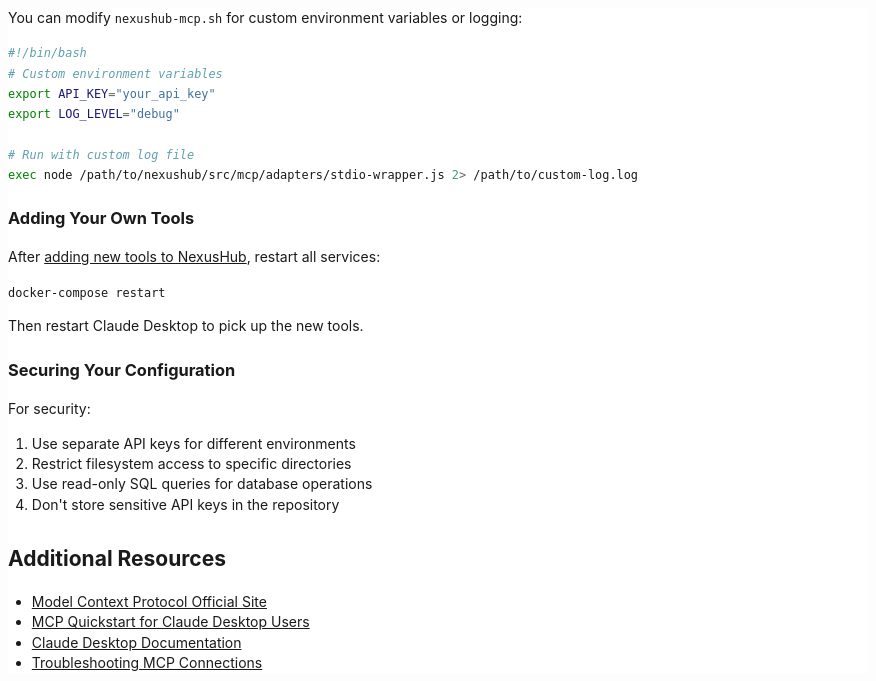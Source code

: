 You can modify `nexushub-mcp.sh` for custom environment variables or logging:

```bash
#!/bin/bash
# Custom environment variables
export API_KEY="your_api_key"
export LOG_LEVEL="debug"

# Run with custom log file
exec node /path/to/nexushub/src/mcp/adapters/stdio-wrapper.js 2> /path/to/custom-log.log
```

### Adding Your Own Tools

After [adding new tools to NexusHub](./TOOL_DEVELOPMENT_GUIDE.md), restart all services:

```bash
docker-compose restart
```

Then restart Claude Desktop to pick up the new tools.

### Securing Your Configuration

For security:

1. Use separate API keys for different environments
2. Restrict filesystem access to specific directories
3. Use read-only SQL queries for database operations
4. Don't store sensitive API keys in the repository

## Additional Resources

- [Model Context Protocol Official Site](https://modelcontextprotocol.io)
- [MCP Quickstart for Claude Desktop Users](https://modelcontextprotocol.io/quickstart/user#for-claude-desktop-users)
- [Claude Desktop Documentation](https://docs.anthropic.com/en/docs/claude-desktop)
- [Troubleshooting MCP Connections](https://docs.anthropic.com/en/docs/claude-desktop/troubleshooting)